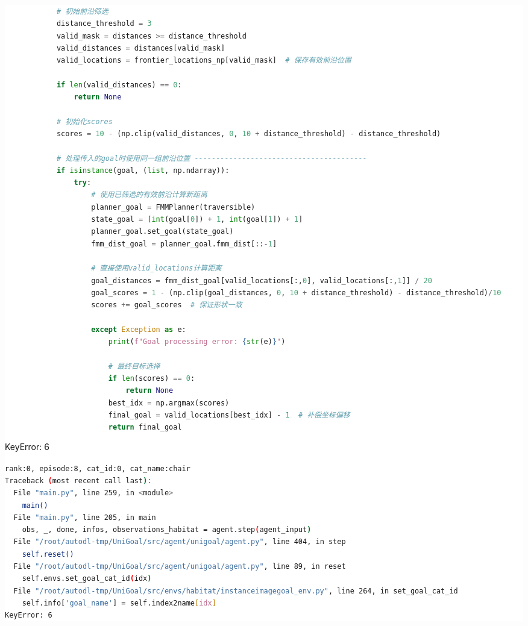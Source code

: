 ```python
            # 初始前沿筛选
            distance_threshold = 3
            valid_mask = distances >= distance_threshold
            valid_distances = distances[valid_mask]
            valid_locations = frontier_locations_np[valid_mask]  # 保存有效前沿位置

            if len(valid_distances) == 0:
                return None

            # 初始化scores
            scores = 10 - (np.clip(valid_distances, 0, 10 + distance_threshold) - distance_threshold)

            # 处理传入的goal时使用同一组前沿位置 ----------------------------------------
            if isinstance(goal, (list, np.ndarray)):
                try:
                    # 使用已筛选的有效前沿计算新距离
                    planner_goal = FMMPlanner(traversible)
                    state_goal = [int(goal[0]) + 1, int(goal[1]) + 1]
                    planner_goal.set_goal(state_goal)
                    fmm_dist_goal = planner_goal.fmm_dist[::-1]

                    # 直接使用valid_locations计算距离
                    goal_distances = fmm_dist_goal[valid_locations[:,0], valid_locations[:,1]] / 20
                    goal_scores = 1 - (np.clip(goal_distances, 0, 10 + distance_threshold) - distance_threshold)/10
                    scores += goal_scores  # 保证形状一致

                    except Exception as e:
                        print(f"Goal processing error: {str(e)}")

                        # 最终目标选择
                        if len(scores) == 0:
                            return None
                        best_idx = np.argmax(scores)
                        final_goal = valid_locations[best_idx] - 1  # 补偿坐标偏移
                        return final_goal
```

KeyError: 6

```sh
rank:0, episode:8, cat_id:0, cat_name:chair
Traceback (most recent call last):
  File "main.py", line 259, in <module>
    main()
  File "main.py", line 205, in main
    obs, _, done, infos, observations_habitat = agent.step(agent_input)
  File "/root/autodl-tmp/UniGoal/src/agent/unigoal/agent.py", line 404, in step
    self.reset()
  File "/root/autodl-tmp/UniGoal/src/agent/unigoal/agent.py", line 89, in reset
    self.envs.set_goal_cat_id(idx)
  File "/root/autodl-tmp/UniGoal/src/envs/habitat/instanceimagegoal_env.py", line 264, in set_goal_cat_id
    self.info['goal_name'] = self.index2name[idx]
KeyError: 6
```
